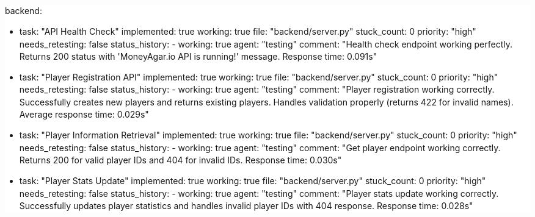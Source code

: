 backend:
  - task: "API Health Check"
    implemented: true
    working: true
    file: "backend/server.py"
    stuck_count: 0
    priority: "high"
    needs_retesting: false
    status_history:
        - working: true
          agent: "testing"
          comment: "Health check endpoint working perfectly. Returns 200 status with 'MoneyAgar.io API is running!' message. Response time: 0.091s"

  - task: "Player Registration API"
    implemented: true
    working: true
    file: "backend/server.py"
    stuck_count: 0
    priority: "high"
    needs_retesting: false
    status_history:
        - working: true
          agent: "testing"
          comment: "Player registration working correctly. Successfully creates new players and returns existing players. Handles validation properly (returns 422 for invalid names). Average response time: 0.029s"

  - task: "Player Information Retrieval"
    implemented: true
    working: true
    file: "backend/server.py"
    stuck_count: 0
    priority: "high"
    needs_retesting: false
    status_history:
        - working: true
          agent: "testing"
          comment: "Get player endpoint working correctly. Returns 200 for valid player IDs and 404 for invalid IDs. Response time: 0.030s"

  - task: "Player Stats Update"
    implemented: true
    working: true
    file: "backend/server.py"
    stuck_count: 0
    priority: "high"
    needs_retesting: false
    status_history:
        - working: true
          agent: "testing"
          comment: "Player stats update working correctly. Successfully updates player statistics and handles invalid player IDs with 404 response. Response time: 0.028s"
